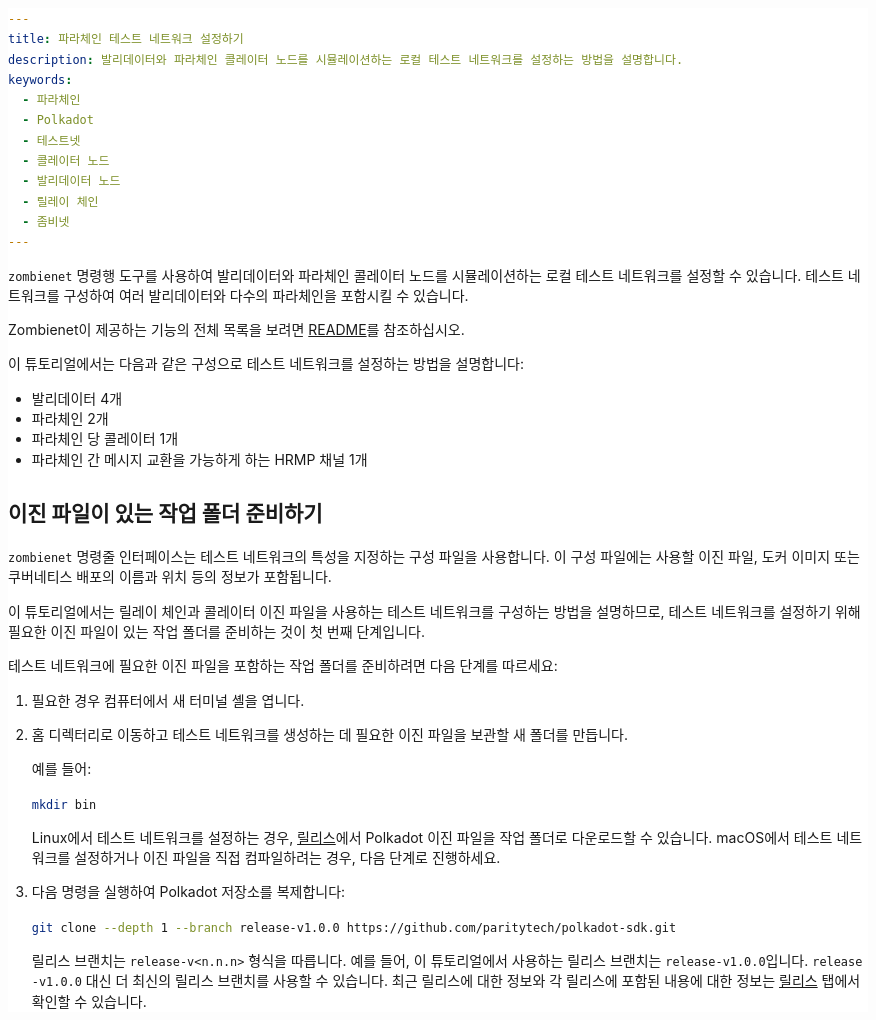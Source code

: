 ```yaml
---
title: 파라체인 테스트 네트워크 설정하기
description: 발리데이터와 파라체인 콜레이터 노드를 시뮬레이션하는 로컬 테스트 네트워크를 설정하는 방법을 설명합니다.
keywords:
  - 파라체인
  - Polkadot
  - 테스트넷
  - 콜레이터 노드
  - 발리데이터 노드
  - 릴레이 체인
  - 좀비넷
---
```


`zombienet` 명령행 도구를 사용하여 발리데이터와 파라체인 콜레이터 노드를 시뮬레이션하는 로컬 테스트 네트워크를 설정할 수 있습니다.
테스트 네트워크를 구성하여 여러 발리데이터와 다수의 파라체인을 포함시킬 수 있습니다.

Zombienet이 제공하는 기능의 전체 목록을 보려면 [README](https://github.com/paritytech/zombienet)를 참조하십시오.

이 튜토리얼에서는 다음과 같은 구성으로 테스트 네트워크를 설정하는 방법을 설명합니다:

- 발리데이터 4개
- 파라체인 2개
- 파라체인 당 콜레이터 1개
- 파라체인 간 메시지 교환을 가능하게 하는 HRMP 채널 1개

## 이진 파일이 있는 작업 폴더 준비하기

`zombienet` 명령줄 인터페이스는 테스트 네트워크의 특성을 지정하는 구성 파일을 사용합니다. 이 구성 파일에는 사용할 이진 파일, 도커 이미지 또는 쿠버네티스 배포의 이름과 위치 등의 정보가 포함됩니다.

이 튜토리얼에서는 릴레이 체인과 콜레이터 이진 파일을 사용하는 테스트 네트워크를 구성하는 방법을 설명하므로, 테스트 네트워크를 설정하기 위해 필요한 이진 파일이 있는 작업 폴더를 준비하는 것이 첫 번째 단계입니다.

테스트 네트워크에 필요한 이진 파일을 포함하는 작업 폴더를 준비하려면 다음 단계를 따르세요:

1. 필요한 경우 컴퓨터에서 새 터미널 셸을 엽니다.

2. 홈 디렉터리로 이동하고 테스트 네트워크를 생성하는 데 필요한 이진 파일을 보관할 새 폴더를 만듭니다.

   예를 들어:

   ```bash
   mkdir bin
   ```

   Linux에서 테스트 네트워크를 설정하는 경우, [릴리스](https://github.com/paritytech/polkadot/releases)에서 Polkadot 이진 파일을 작업 폴더로 다운로드할 수 있습니다.
   macOS에서 테스트 네트워크를 설정하거나 이진 파일을 직접 컴파일하려는 경우, 다음 단계로 진행하세요.

3. 다음 명령을 실행하여 Polkadot 저장소를 복제합니다:

   ```bash
   git clone --depth 1 --branch release-v1.0.0 https://github.com/paritytech/polkadot-sdk.git
   ```

   릴리스 브랜치는 `release-v<n.n.n>` 형식을 따릅니다.
   예를 들어, 이 튜토리얼에서 사용하는 릴리스 브랜치는 `release-v1.0.0`입니다.
   `release-v1.0.0` 대신 더 최신의 릴리스 브랜치를 사용할 수 있습니다.
   최근 릴리스에 대한 정보와 각 릴리스에 포함된 내용에 대한 정보는 [릴리스](https://github.com/paritytech/polkadot/releases) 탭에서 확인할 수 있습니다.
